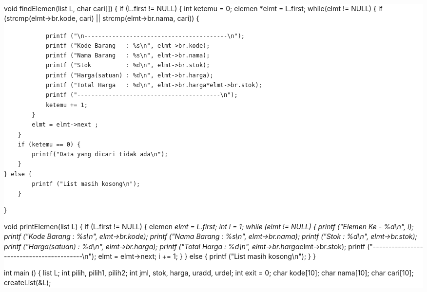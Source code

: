 void findElemen(list L, char cari[]) {
	if (L.first != NULL) {
		int ketemu = 0;
		elemen *elmt = L.first;
		while(elmt != NULL) {
			if (strcmp(elmt->br.kode, cari) || strcmp(elmt->br.nama, cari)) {
				
				printf ("\n-----------------------------------------\n");
				printf ("Kode Barang   : %s\n", elmt->br.kode);
				printf ("Nama Barang   : %s\n", elmt->br.nama);
				printf ("Stok          : %d\n", elmt->br.stok);
				printf ("Harga(satuan) : %d\n", elmt->br.harga);
				printf ("Total Harga   : %d\n", elmt->br.harga*elmt->br.stok);
				printf ("-----------------------------------------\n");
				ketemu += 1;
			}
			elmt = elmt->next ;
		}
		if (ketemu == 0) {
			printf("Data yang dicari tidak ada\n");
		} 
	} else {
			printf ("List masih kosong\n");
		}
}

void printElemen(list L) {
	if (L.first != NULL) {
		elemen *elmt = L.first;
		int i = 1;
		while (elmt != NULL) {
			printf ("Elemen Ke - %d\n", i);
			printf ("Kode Barang   : %s\n", elmt->br.kode);
			printf ("Nama Barang   : %s\n", elmt->br.nama);
			printf ("Stok          : %d\n", elmt->br.stok);
			printf ("Harga(satuan) : %d\n", elmt->br.harga);
			printf ("Total Harga   : %d\n", elmt->br.harga*elmt->br.stok);
			printf ("-----------------------------------------\n");
			elmt = elmt->next;
			i += 1;
		}
	} else {
		printf ("List masih kosong\n");
	}
}

int main () {
	list L;
	int pilih, pilih1, pilih2;
	int jml, stok, harga, uradd, urdel;
	int exit = 0;
	char kode[10];
	char nama[10];
	char cari[10];
	createList(&L);
	